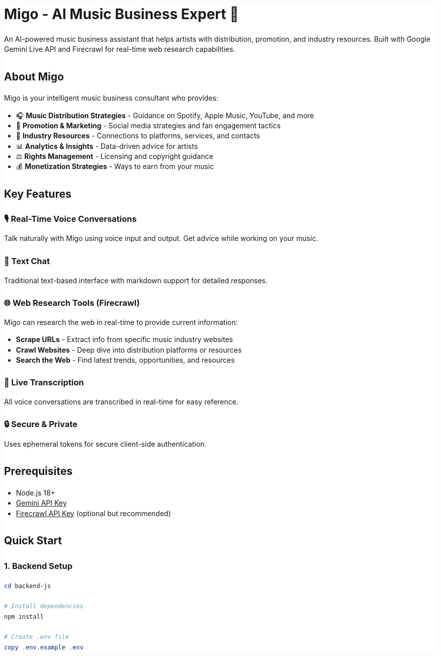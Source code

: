 # Migo - AI Music Business Expert 🎵

An AI-powered music business assistant that helps artists with distribution, promotion, and industry resources. Built with Google Gemini Live API and Firecrawl for real-time web research capabilities.

## About Migo

Migo is your intelligent music business consultant who provides:

- 🎧 **Music Distribution Strategies** - Guidance on Spotify, Apple Music, YouTube, and more
- 📱 **Promotion & Marketing** - Social media strategies and fan engagement tactics
- 🤝 **Industry Resources** - Connections to platforms, services, and contacts
- 📊 **Analytics & Insights** - Data-driven advice for artists
- ⚖️ **Rights Management** - Licensing and copyright guidance
- 💰 **Monetization Strategies** - Ways to earn from your music

## Key Features

### 🎙️ Real-Time Voice Conversations
Talk naturally with Migo using voice input and output. Get advice while working on your music.

### 💬 Text Chat
Traditional text-based interface with markdown support for detailed responses.

### 🌐 Web Research Tools (Firecrawl)
Migo can research the web in real-time to provide current information:
- **Scrape URLs** - Extract info from specific music industry websites
- **Crawl Websites** - Deep dive into distribution platforms or resources
- **Search the Web** - Find latest trends, opportunities, and resources

### 📝 Live Transcription
All voice conversations are transcribed in real-time for easy reference.

### 🔒 Secure & Private
Uses ephemeral tokens for secure client-side authentication.

## Prerequisites

- Node.js 18+
- [Gemini API Key](https://aistudio.google.com/app/apikey)
- [Firecrawl API Key](https://www.firecrawl.dev/) (optional but recommended)

## Quick Start

### 1. Backend Setup

```powershell
cd backend-js

# Install dependencies
npm install

# Create .env file
copy .env.example .env
```
